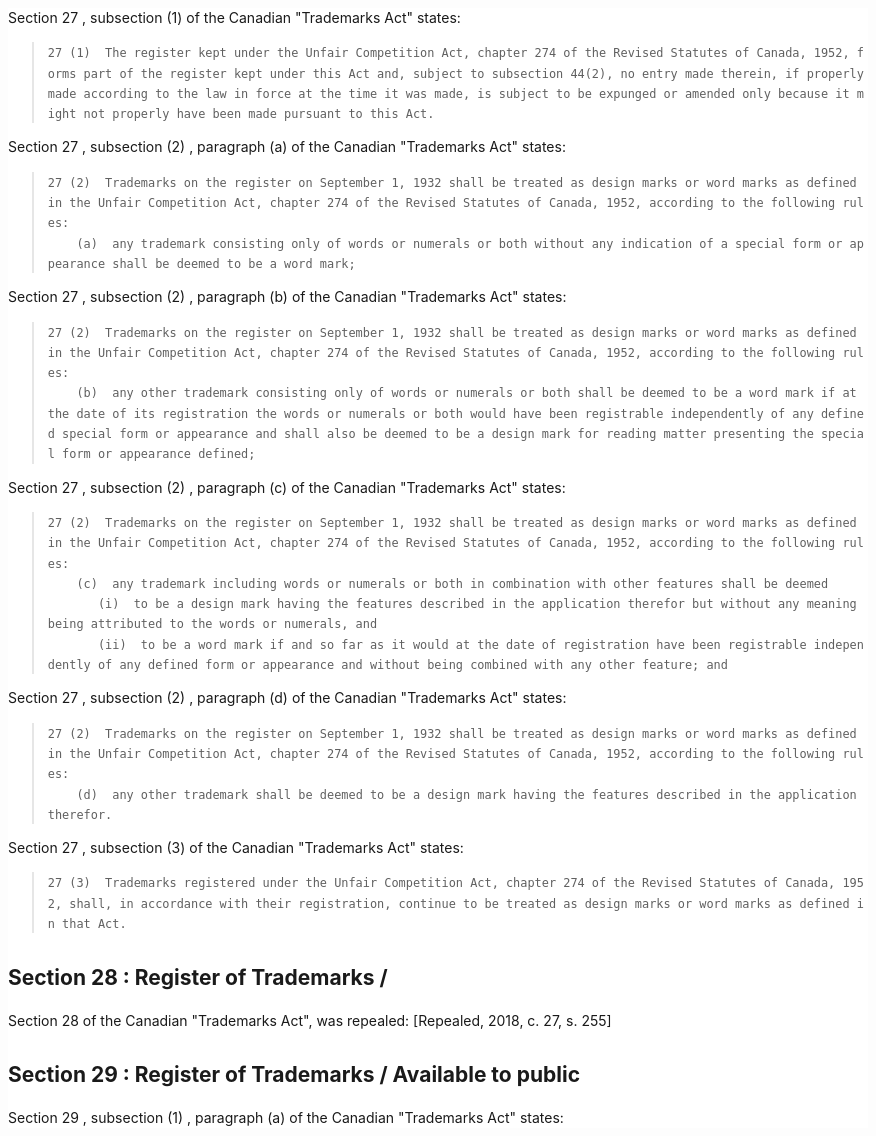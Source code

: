 Section 27 , subsection (1)  of the Canadian "Trademarks Act" states:
>     27 (1)  The register kept under the Unfair Competition Act, chapter 274 of the Revised Statutes of Canada, 1952, forms part of the register kept under this Act and, subject to subsection 44(2), no entry made therein, if properly made according to the law in force at the time it was made, is subject to be expunged or amended only because it might not properly have been made pursuant to this Act.

Section 27 , subsection (2) , paragraph (a)  of the Canadian "Trademarks Act" states:
>     27 (2)  Trademarks on the register on September 1, 1932 shall be treated as design marks or word marks as defined in the Unfair Competition Act, chapter 274 of the Revised Statutes of Canada, 1952, according to the following rules:
>         (a)  any trademark consisting only of words or numerals or both without any indication of a special form or appearance shall be deemed to be a word mark;

Section 27 , subsection (2) , paragraph (b)  of the Canadian "Trademarks Act" states:
>     27 (2)  Trademarks on the register on September 1, 1932 shall be treated as design marks or word marks as defined in the Unfair Competition Act, chapter 274 of the Revised Statutes of Canada, 1952, according to the following rules:
>         (b)  any other trademark consisting only of words or numerals or both shall be deemed to be a word mark if at the date of its registration the words or numerals or both would have been registrable independently of any defined special form or appearance and shall also be deemed to be a design mark for reading matter presenting the special form or appearance defined;

Section 27 , subsection (2) , paragraph (c)  of the Canadian "Trademarks Act" states:
>     27 (2)  Trademarks on the register on September 1, 1932 shall be treated as design marks or word marks as defined in the Unfair Competition Act, chapter 274 of the Revised Statutes of Canada, 1952, according to the following rules:
>         (c)  any trademark including words or numerals or both in combination with other features shall be deemed
>            (i)  to be a design mark having the features described in the application therefor but without any meaning being attributed to the words or numerals, and
>            (ii)  to be a word mark if and so far as it would at the date of registration have been registrable independently of any defined form or appearance and without being combined with any other feature; and

Section 27 , subsection (2) , paragraph (d)  of the Canadian "Trademarks Act" states:
>     27 (2)  Trademarks on the register on September 1, 1932 shall be treated as design marks or word marks as defined in the Unfair Competition Act, chapter 274 of the Revised Statutes of Canada, 1952, according to the following rules:
>         (d)  any other trademark shall be deemed to be a design mark having the features described in the application therefor.

Section 27 , subsection (3)  of the Canadian "Trademarks Act" states:
>     27 (3)  Trademarks registered under the Unfair Competition Act, chapter 274 of the Revised Statutes of Canada, 1952, shall, in accordance with their registration, continue to be treated as design marks or word marks as defined in that Act.


Section 28  : Register of Trademarks / 
---------------------------------------

Section 28  of the Canadian "Trademarks Act", was repealed: [Repealed, 2018, c. 27, s. 255]


Section 29  : Register of Trademarks / Available to public
----------------------------------------------------------

Section 29 , subsection (1) , paragraph (a)  of the Canadian "Trademarks Act" states:
